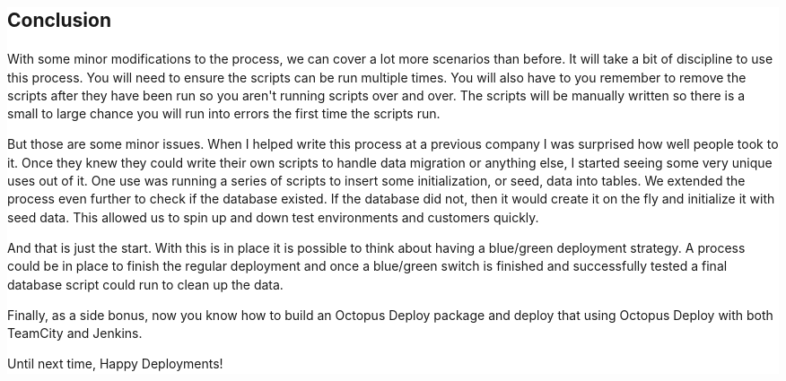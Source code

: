 ## Conclusion

With some minor modifications to the process, we can cover a lot more scenarios than before.  It will take a bit of discipline to use this process.  You will need to ensure the scripts can be run multiple times.  You will also have to you remember to remove the scripts after they have been run so you aren't running scripts over and over.  The scripts will be manually written so there is a small to large chance you will run into errors the first time the scripts run.  

But those are some minor issues.  When I helped write this process at a previous company I was surprised how well people took to it.  Once they knew they could write their own scripts to handle data migration or anything else, I started seeing some very unique uses out of it.  One use was running a series of scripts to insert some initialization, or seed, data into tables.  We extended the process even further to check if the database existed.  If the database did not, then it would create it on the fly and initialize it with seed data.  This allowed us to spin up and down test environments and customers quickly.

And that is just the start.  With this is in place it is possible to think about having a blue/green deployment strategy.  A process could be in place to finish the regular deployment and once a blue/green switch is finished and successfully tested a final database script could run to clean up the data.

Finally, as a side bonus, now you know how to build an Octopus Deploy package and deploy that using Octopus Deploy with both TeamCity and Jenkins.  

Until next time, Happy Deployments!